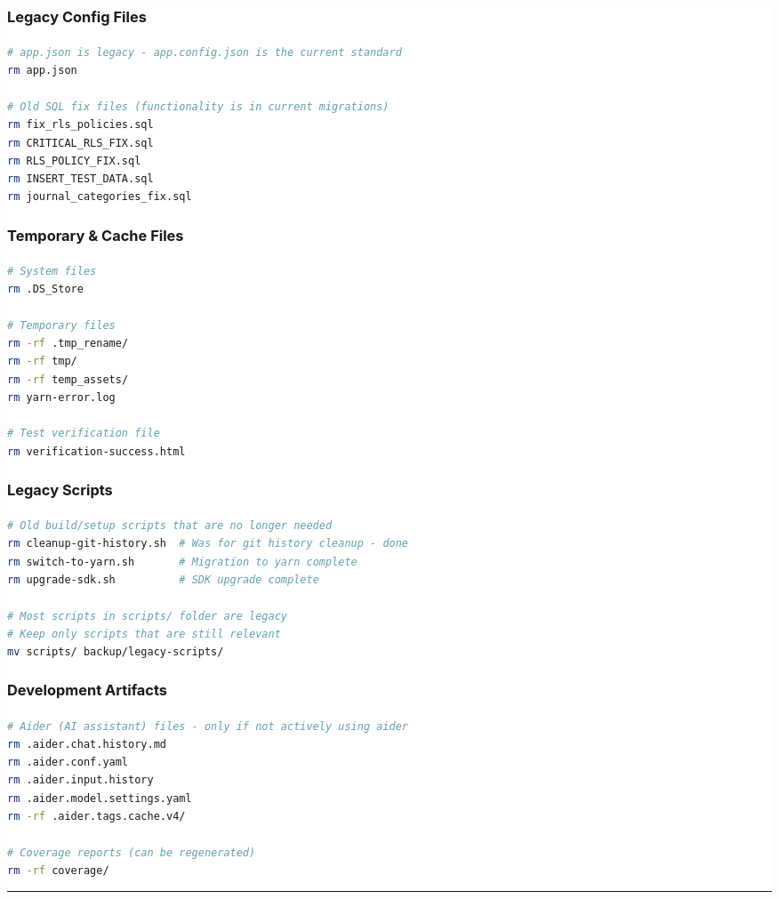 ### **Legacy Config Files**
```bash
# app.json is legacy - app.config.json is the current standard
rm app.json

# Old SQL fix files (functionality is in current migrations)
rm fix_rls_policies.sql
rm CRITICAL_RLS_FIX.sql
rm RLS_POLICY_FIX.sql
rm INSERT_TEST_DATA.sql
rm journal_categories_fix.sql
```

### **Temporary & Cache Files**
```bash
# System files
rm .DS_Store

# Temporary files
rm -rf .tmp_rename/
rm -rf tmp/
rm -rf temp_assets/
rm yarn-error.log

# Test verification file
rm verification-success.html
```

### **Legacy Scripts**
```bash
# Old build/setup scripts that are no longer needed
rm cleanup-git-history.sh  # Was for git history cleanup - done
rm switch-to-yarn.sh       # Migration to yarn complete
rm upgrade-sdk.sh          # SDK upgrade complete

# Most scripts in scripts/ folder are legacy
# Keep only scripts that are still relevant
mv scripts/ backup/legacy-scripts/
```

### **Development Artifacts**
```bash
# Aider (AI assistant) files - only if not actively using aider
rm .aider.chat.history.md
rm .aider.conf.yaml
rm .aider.input.history
rm .aider.model.settings.yaml
rm -rf .aider.tags.cache.v4/

# Coverage reports (can be regenerated)
rm -rf coverage/
```

---